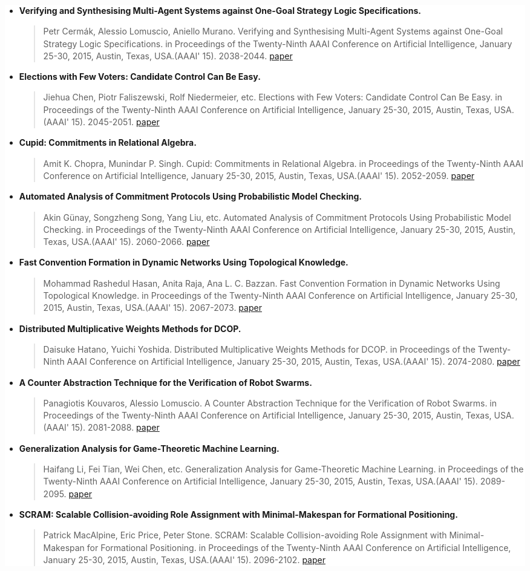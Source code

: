 
- **Verifying and Synthesising Multi-Agent Systems against One-Goal Strategy Logic Specifications.**
    > Petr Cermák, Alessio Lomuscio, Aniello Murano. Verifying and Synthesising Multi-Agent Systems against One-Goal Strategy Logic Specifications. in Proceedings of the Twenty-Ninth AAAI Conference on Artificial Intelligence, January 25-30, 2015, Austin, Texas, USA.(AAAI' 15). 2038-2044. [paper](http://www.aaai.org/ocs/index.php/AAAI/AAAI15/paper/view/9959)


- **Elections with Few Voters: Candidate Control Can Be Easy.**
    > Jiehua Chen, Piotr Faliszewski, Rolf Niedermeier, etc. Elections with Few Voters: Candidate Control Can Be Easy. in Proceedings of the Twenty-Ninth AAAI Conference on Artificial Intelligence, January 25-30, 2015, Austin, Texas, USA.(AAAI' 15). 2045-2051. [paper](http://www.aaai.org/ocs/index.php/AAAI/AAAI15/paper/view/9651)


- **Cupid: Commitments in Relational Algebra.**
    > Amit K. Chopra, Munindar P. Singh. Cupid: Commitments in Relational Algebra. in Proceedings of the Twenty-Ninth AAAI Conference on Artificial Intelligence, January 25-30, 2015, Austin, Texas, USA.(AAAI' 15). 2052-2059. [paper](http://www.aaai.org/ocs/index.php/AAAI/AAAI15/paper/view/9938)


- **Automated Analysis of Commitment Protocols Using Probabilistic Model Checking.**
    > Akin Günay, Songzheng Song, Yang Liu, etc. Automated Analysis of Commitment Protocols Using Probabilistic Model Checking. in Proceedings of the Twenty-Ninth AAAI Conference on Artificial Intelligence, January 25-30, 2015, Austin, Texas, USA.(AAAI' 15). 2060-2066. [paper](http://www.aaai.org/ocs/index.php/AAAI/AAAI15/paper/view/9793)


- **Fast Convention Formation in Dynamic Networks Using Topological Knowledge.**
    > Mohammad Rashedul Hasan, Anita Raja, Ana L. C. Bazzan. Fast Convention Formation in Dynamic Networks Using Topological Knowledge. in Proceedings of the Twenty-Ninth AAAI Conference on Artificial Intelligence, January 25-30, 2015, Austin, Texas, USA.(AAAI' 15). 2067-2073. [paper](http://www.aaai.org/ocs/index.php/AAAI/AAAI15/paper/view/9743)


- **Distributed Multiplicative Weights Methods for DCOP.**
    > Daisuke Hatano, Yuichi Yoshida. Distributed Multiplicative Weights Methods for DCOP. in Proceedings of the Twenty-Ninth AAAI Conference on Artificial Intelligence, January 25-30, 2015, Austin, Texas, USA.(AAAI' 15). 2074-2080. [paper](http://www.aaai.org/ocs/index.php/AAAI/AAAI15/paper/view/9426)


- **A Counter Abstraction Technique for the Verification of Robot Swarms.**
    > Panagiotis Kouvaros, Alessio Lomuscio. A Counter Abstraction Technique for the Verification of Robot Swarms. in Proceedings of the Twenty-Ninth AAAI Conference on Artificial Intelligence, January 25-30, 2015, Austin, Texas, USA.(AAAI' 15). 2081-2088. [paper](http://www.aaai.org/ocs/index.php/AAAI/AAAI15/paper/view/9910)


- **Generalization Analysis for Game-Theoretic Machine Learning.**
    > Haifang Li, Fei Tian, Wei Chen, etc. Generalization Analysis for Game-Theoretic Machine Learning. in Proceedings of the Twenty-Ninth AAAI Conference on Artificial Intelligence, January 25-30, 2015, Austin, Texas, USA.(AAAI' 15). 2089-2095. [paper](http://www.aaai.org/ocs/index.php/AAAI/AAAI15/paper/view/9785)


- **SCRAM: Scalable Collision-avoiding Role Assignment with Minimal-Makespan for Formational Positioning.**
    > Patrick MacAlpine, Eric Price, Peter Stone. SCRAM: Scalable Collision-avoiding Role Assignment with Minimal-Makespan for Formational Positioning. in Proceedings of the Twenty-Ninth AAAI Conference on Artificial Intelligence, January 25-30, 2015, Austin, Texas, USA.(AAAI' 15). 2096-2102. [paper](http://www.aaai.org/ocs/index.php/AAAI/AAAI15/paper/view/10006)
